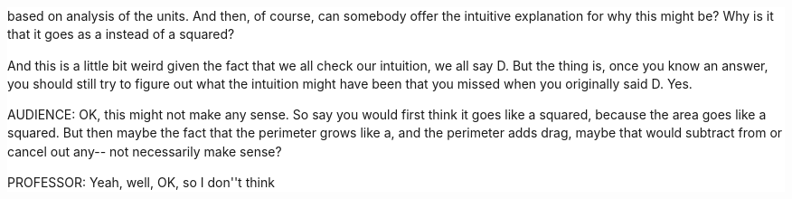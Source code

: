   <span m="1228220">based</span> <span m="1228500">on</span> <span m="1228750">analysis</span>
  <span m="1229390">of</span> <span m="1229660">the</span> <span m="1229890">units.</span>
  <span m="1231050">And</span> <span m="1231560">then,</span> <span m="1231890">of</span>
  <span m="1231960">course,</span> <span m="1232150">can</span> <span m="1232270">somebody</span>
  <span m="1232580">offer</span> <span m="1232780">the</span> <span m="1232980">intuitive</span>
  <span m="1233310">explanation</span> <span m="1233730">for</span> <span m="1233810">why</span>
  <span m="1234070">this</span> <span m="1234220">might</span> <span m="1234440">be?</span>
  <span m="1235310">Why</span> <span m="1235360">is</span> <span m="1236070">it</span>
  <span m="1236230">that</span> <span m="1236530">it</span> <span m="1236900">goes</span>
  <span m="1237310">as</span> <span m="1238000">a</span> <span m="1238250">instead</span>
  <span m="1238500">of</span> <span m="1238560">a</span> <span m="1238670">squared?</span></p><p><span
  m="1244090">And</span> <span m="1244300">this</span> <span m="1244460">is</span>
  <span m="1244520">a</span> <span m="1244600">little</span> <span m="1244800">bit</span>
  <span m="1245270">weird</span> <span m="1245720">given</span> <span m="1245920">the</span>
  <span m="1245980">fact</span> <span m="1246190">that</span> <span m="1246320">we</span>
  <span m="1246440">all</span> <span m="1247830">check</span> <span m="1248050">our
  intuition,</span> <span m="1248425">we all</span> <span m="1248800">say</span> <span
  m="1249060">D.</span> <span m="1249895">But</span> <span m="1250170">the</span>
  <span m="1250230">thing is,</span> <span m="1250980">once</span> <span m="1251190">you</span>
  <span m="1251270">know</span> <span m="1251400">an</span> <span m="1251490">answer,</span>
  <span m="1251770">you</span> <span m="1251880">should</span> <span m="1252120">still</span>
  <span m="1252470">try</span> <span m="1252890">to</span> <span m="1252990">figure</span>
  <span m="1253320">out</span> <span m="1253550">what the</span> <span m="1253650">intuition</span>
  <span m="1254050">might</span> <span m="1254240">have</span> <span m="1254350">been</span>
  <span m="1255000">that</span> <span m="1255130">you</span> <span m="1255220">missed</span>
  <span m="1256640">when</span> <span m="1256760">you</span> <span m="1256860">originally</span>
  <span m="1257190">said</span> <span m="1257623">D.</span> <span m="1269430">Yes.</span></p><p><span
  m="1270180">AUDIENCE: OK,</span> <span m="1270630">this might not</span> <span m="1271080">make</span>
  <span m="1271530">any</span> <span m="1271980">sense.</span> <span m="1272620">So</span>
  <span m="1273110">say</span> <span m="1273600">you</span> <span m="1274090">would</span>
  <span m="1274180">first</span> <span m="1274673">think</span> <span m="1275166">it</span>
  <span m="1275330">goes</span> <span m="1275494">like</span> <span m="1275659">a</span>
  <span m="1276152">squared,</span> <span m="1276645">because the</span> <span m="1277138">area</span>
  <span m="1277631">goes</span> <span m="1277713">like</span> <span m="1277795">a</span>
  <span m="1277959">squared.</span> <span m="1278124">But</span> <span m="1278617">then
  maybe</span> <span m="1279110">the</span> <span m="1279603">fact that</span> <span
  m="1280096">the perimeter grows</span> <span m="1280589">like</span> <span m="1281082">a,</span>
  <span m="1281575">and</span> <span m="1282068">the</span> <span m="1282561">perimeter</span>
  <span m="1283054">adds</span> <span m="1283547">drag,</span> <span m="1284040">maybe
  that</span> <span m="1284533">would subtract</span> <span m="1285026">from</span>
  <span m="1285519">or</span> <span m="1286012">cancel</span> <span m="1286505">out</span>
  <span m="1286998">any--</span> <span m="1288491">not</span> <span m="1288952">necessarily</span>
  <span m="1289413">make sense?</span></p><p><span m="1290800">PROFESSOR: Yeah,</span>
  <span m="1293460">well,</span> <span m="1293730">OK,</span> <span m="1295800">so</span>
  <span m="1296070">I</span> <span m="1296340">don''t</span> <span m="1296620">think</span>
